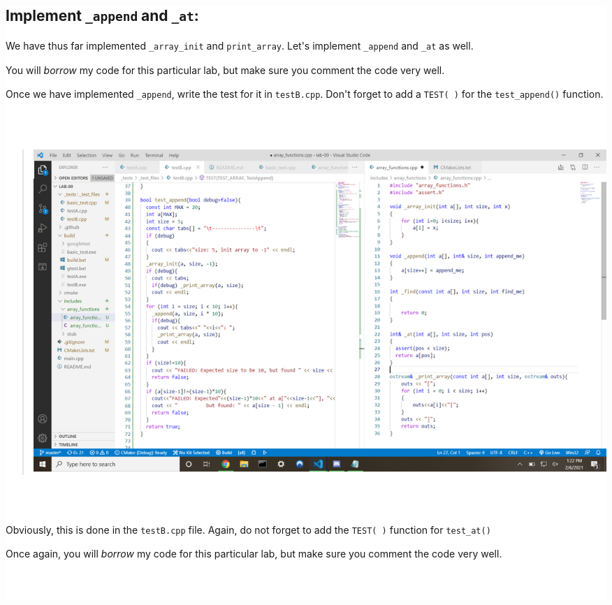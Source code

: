 ## Implement `_append` and `_at`:

We have thus far implemented `_array_init` and `print_array`. Let's implement `_append` and `_at` as well.

You will _borrow_ my code for this particular lab, but make sure you comment the code very well.

Once we have implemented `_append`, write the test for it in `testB.cpp`. Don't forget to add a `TEST( )` for the `test_append()` function.

<br/><br/>

> <img src="images/win_images/test-02-testb_test_append_00.png" alt="vscode_after_cloning" width="1000"/>

<br/><br/>

Obviously, this is done in the `testB.cpp` file. Again, do not forget to add the `TEST( )` function for `test_at()`

Once again, you will _borrow_ my code for this particular lab, but make sure you comment the code very well.

<br/><br/>
